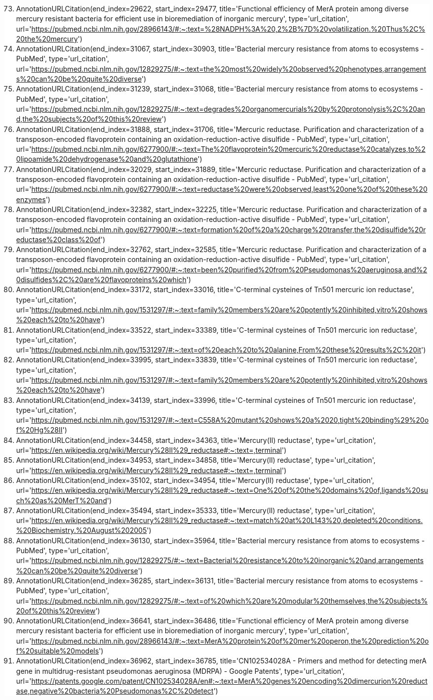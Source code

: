 73. AnnotationURLCitation(end_index=29622, start_index=29477, title='Functional efficiency of MerA protein among diverse mercury resistant bacteria for efficient use in bioremediation of inorganic mercury', type='url_citation', url='https://pubmed.ncbi.nlm.nih.gov/28966143/#:~:text=%28NADPH%3A%20,2%2B%7D%20volatilization.%20Thus%2C%20the%20mercury')
74. AnnotationURLCitation(end_index=31067, start_index=30903, title='Bacterial mercury resistance from atoms to ecosystems - PubMed', type='url_citation', url='https://pubmed.ncbi.nlm.nih.gov/12829275/#:~:text=the%20most%20widely%20observed%20phenotypes,arrangements%20can%20be%20quite%20diverse')
75. AnnotationURLCitation(end_index=31239, start_index=31068, title='Bacterial mercury resistance from atoms to ecosystems - PubMed', type='url_citation', url='https://pubmed.ncbi.nlm.nih.gov/12829275/#:~:text=degrades%20organomercurials%20by%20protonolysis%2C%20and,the%20subjects%20of%20this%20review')
76. AnnotationURLCitation(end_index=31888, start_index=31706, title='Mercuric reductase. Purification and characterization of a transposon-encoded flavoprotein containing an oxidation-reduction-active disulfide - PubMed', type='url_citation', url='https://pubmed.ncbi.nlm.nih.gov/6277900/#:~:text=The%20flavoprotein%20mercuric%20reductase%20catalyzes,to%20lipoamide%20dehydrogenase%20and%20glutathione')
77. AnnotationURLCitation(end_index=32029, start_index=31889, title='Mercuric reductase. Purification and characterization of a transposon-encoded flavoprotein containing an oxidation-reduction-active disulfide - PubMed', type='url_citation', url='https://pubmed.ncbi.nlm.nih.gov/6277900/#:~:text=reductase%20were%20observed,least%20one%20of%20these%20enzymes')
78. AnnotationURLCitation(end_index=32382, start_index=32225, title='Mercuric reductase. Purification and characterization of a transposon-encoded flavoprotein containing an oxidation-reduction-active disulfide - PubMed', type='url_citation', url='https://pubmed.ncbi.nlm.nih.gov/6277900/#:~:text=formation%20of%20a%20charge%20transfer,the%20disulfide%20reductase%20class%20of')
79. AnnotationURLCitation(end_index=32762, start_index=32585, title='Mercuric reductase. Purification and characterization of a transposon-encoded flavoprotein containing an oxidation-reduction-active disulfide - PubMed', type='url_citation', url='https://pubmed.ncbi.nlm.nih.gov/6277900/#:~:text=been%20purified%20from%20Pseudomonas%20aeruginosa,and%20disulfides%2C%20are%20flavoproteins%20which')
80. AnnotationURLCitation(end_index=33172, start_index=33016, title='C-terminal cysteines of Tn501 mercuric ion reductase', type='url_citation', url='https://pubmed.ncbi.nlm.nih.gov/1531297/#:~:text=family%20members%20are%20potently%20inhibited,vitro%20shows%20each%20to%20have')
81. AnnotationURLCitation(end_index=33522, start_index=33389, title='C-terminal cysteines of Tn501 mercuric ion reductase', type='url_citation', url='https://pubmed.ncbi.nlm.nih.gov/1531297/#:~:text=of%20each%20to%20alanine,From%20these%20results%2C%20it')
82. AnnotationURLCitation(end_index=33995, start_index=33839, title='C-terminal cysteines of Tn501 mercuric ion reductase', type='url_citation', url='https://pubmed.ncbi.nlm.nih.gov/1531297/#:~:text=family%20members%20are%20potently%20inhibited,vitro%20shows%20each%20to%20have')
83. AnnotationURLCitation(end_index=34139, start_index=33996, title='C-terminal cysteines of Tn501 mercuric ion reductase', type='url_citation', url='https://pubmed.ncbi.nlm.nih.gov/1531297/#:~:text=C558A%20mutant%20shows%20a%2020,tight%20binding%29%20of%20Hg%28II')
84. AnnotationURLCitation(end_index=34458, start_index=34363, title='Mercury(II) reductase', type='url_citation', url='https://en.wikipedia.org/wiki/Mercury%28II%29_reductase#:~:text=,terminal')
85. AnnotationURLCitation(end_index=34953, start_index=34858, title='Mercury(II) reductase', type='url_citation', url='https://en.wikipedia.org/wiki/Mercury%28II%29_reductase#:~:text=,terminal')
86. AnnotationURLCitation(end_index=35102, start_index=34954, title='Mercury(II) reductase', type='url_citation', url='https://en.wikipedia.org/wiki/Mercury%28II%29_reductase#:~:text=One%20of%20the%20domains%20of,ligands%20such%20as%20MerT%20and')
87. AnnotationURLCitation(end_index=35494, start_index=35333, title='Mercury(II) reductase', type='url_citation', url='https://en.wikipedia.org/wiki/Mercury%28II%29_reductase#:~:text=match%20at%20L143%20,depleted%20conditions.%20Biochemistry.%20August%202005')
88. AnnotationURLCitation(end_index=36130, start_index=35964, title='Bacterial mercury resistance from atoms to ecosystems - PubMed', type='url_citation', url='https://pubmed.ncbi.nlm.nih.gov/12829275/#:~:text=Bacterial%20resistance%20to%20inorganic%20and,arrangements%20can%20be%20quite%20diverse')
89. AnnotationURLCitation(end_index=36285, start_index=36131, title='Bacterial mercury resistance from atoms to ecosystems - PubMed', type='url_citation', url='https://pubmed.ncbi.nlm.nih.gov/12829275/#:~:text=of%20which%20are%20modular%20themselves,the%20subjects%20of%20this%20review')
90. AnnotationURLCitation(end_index=36641, start_index=36486, title='Functional efficiency of MerA protein among diverse mercury resistant bacteria for efficient use in bioremediation of inorganic mercury', type='url_citation', url='https://pubmed.ncbi.nlm.nih.gov/28966143/#:~:text=MerA%20protein%20of%20mer%20operon,the%20prediction%20of%20suitable%20models')
91. AnnotationURLCitation(end_index=36962, start_index=36785, title='CN102534028A - Primers and method for detecting merA gene in multidrug-resistant pseudomonas aeruginosa (MDRPA) - Google Patents', type='url_citation', url='https://patents.google.com/patent/CN102534028A/en#:~:text=MerA%20genes%20encoding%20dimercurion%20reductase,negative%20bacteria%20Pseudomonas%2C%20detect')